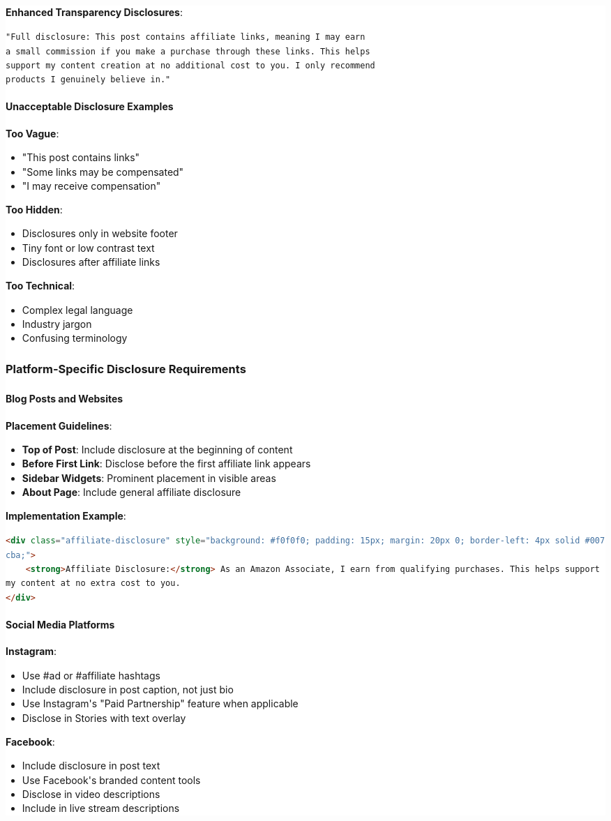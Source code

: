 **Enhanced Transparency Disclosures**:
```
"Full disclosure: This post contains affiliate links, meaning I may earn 
a small commission if you make a purchase through these links. This helps 
support my content creation at no additional cost to you. I only recommend 
products I genuinely believe in."
```

#### Unacceptable Disclosure Examples

**Too Vague**:
- "This post contains links"
- "Some links may be compensated"
- "I may receive compensation"

**Too Hidden**:
- Disclosures only in website footer
- Tiny font or low contrast text
- Disclosures after affiliate links

**Too Technical**:
- Complex legal language
- Industry jargon
- Confusing terminology

### Platform-Specific Disclosure Requirements

#### Blog Posts and Websites

**Placement Guidelines**:
- **Top of Post**: Include disclosure at the beginning of content
- **Before First Link**: Disclose before the first affiliate link appears
- **Sidebar Widgets**: Prominent placement in visible areas
- **About Page**: Include general affiliate disclosure

**Implementation Example**:
```html
<div class="affiliate-disclosure" style="background: #f0f0f0; padding: 15px; margin: 20px 0; border-left: 4px solid #007cba;">
    <strong>Affiliate Disclosure:</strong> As an Amazon Associate, I earn from qualifying purchases. This helps support my content at no extra cost to you.
</div>
```

#### Social Media Platforms

**Instagram**:
- Use #ad or #affiliate hashtags
- Include disclosure in post caption, not just bio
- Use Instagram's "Paid Partnership" feature when applicable
- Disclose in Stories with text overlay

**Facebook**:
- Include disclosure in post text
- Use Facebook's branded content tools
- Disclose in video descriptions
- Include in live stream descriptions
